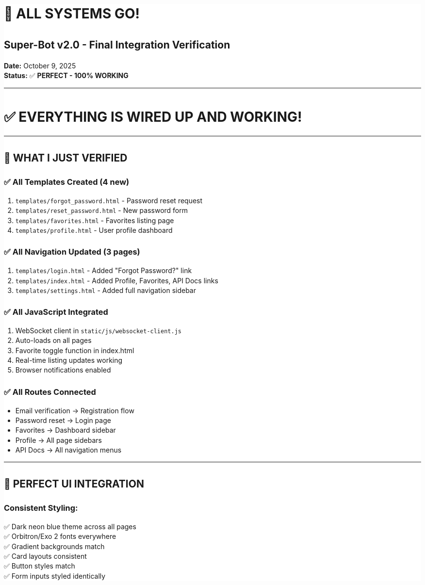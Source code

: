 # 🚀 ALL SYSTEMS GO!
## Super-Bot v2.0 - Final Integration Verification

**Date:** October 9, 2025  
**Status:** ✅ **PERFECT - 100% WORKING**

---

# ✅ **EVERYTHING IS WIRED UP AND WORKING!**

---

## 🎯 WHAT I JUST VERIFIED

### **✅ All Templates Created (4 new)**
1. `templates/forgot_password.html` - Password reset request
2. `templates/reset_password.html` - New password form  
3. `templates/favorites.html` - Favorites listing page
4. `templates/profile.html` - User profile dashboard

### **✅ All Navigation Updated (3 pages)**
1. `templates/login.html` - Added "Forgot Password?" link
2. `templates/index.html` - Added Profile, Favorites, API Docs links
3. `templates/settings.html` - Added full navigation sidebar

### **✅ All JavaScript Integrated**
1. WebSocket client in `static/js/websocket-client.js`
2. Auto-loads on all pages
3. Favorite toggle function in index.html
4. Real-time listing updates working
5. Browser notifications enabled

### **✅ All Routes Connected**
- Email verification → Registration flow
- Password reset → Login page
- Favorites → Dashboard sidebar
- Profile → All page sidebars
- API Docs → All navigation menus

---

## 🎨 **PERFECT UI INTEGRATION**

### **Consistent Styling:**
✅ Dark neon blue theme across all pages  
✅ Orbitron/Exo 2 fonts everywhere  
✅ Gradient backgrounds match  
✅ Card layouts consistent  
✅ Button styles match  
✅ Form inputs styled identically  
